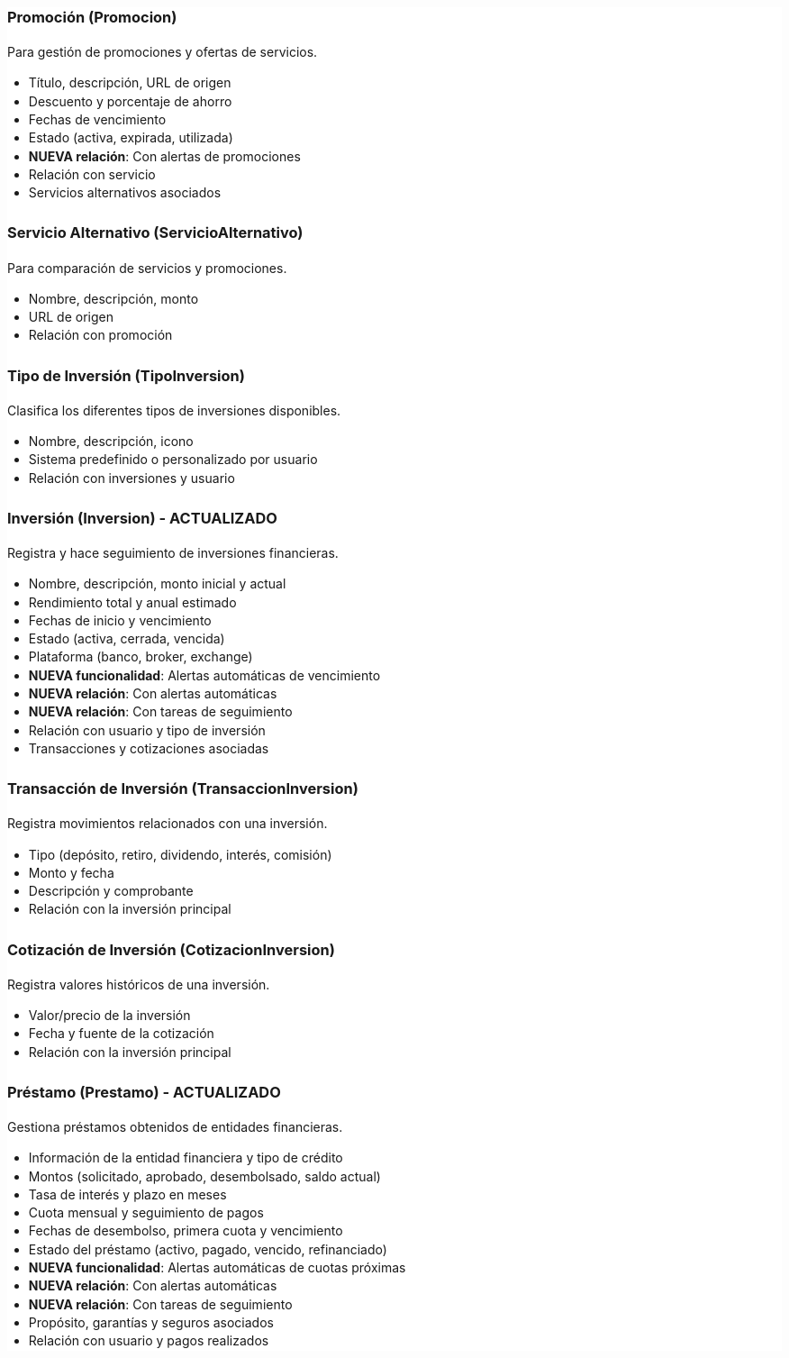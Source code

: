 ### Promoción (Promocion)
Para gestión de promociones y ofertas de servicios.
- Título, descripción, URL de origen
- Descuento y porcentaje de ahorro
- Fechas de vencimiento
- Estado (activa, expirada, utilizada)
- **NUEVA relación**: Con alertas de promociones
- Relación con servicio
- Servicios alternativos asociados

### Servicio Alternativo (ServicioAlternativo)
Para comparación de servicios y promociones.
- Nombre, descripción, monto
- URL de origen
- Relación con promoción

### Tipo de Inversión (TipoInversion)
Clasifica los diferentes tipos de inversiones disponibles.
- Nombre, descripción, icono
- Sistema predefinido o personalizado por usuario
- Relación con inversiones y usuario

### Inversión (Inversion) - **ACTUALIZADO**
Registra y hace seguimiento de inversiones financieras.
- Nombre, descripción, monto inicial y actual
- Rendimiento total y anual estimado
- Fechas de inicio y vencimiento
- Estado (activa, cerrada, vencida)
- Plataforma (banco, broker, exchange)
- **NUEVA funcionalidad**: Alertas automáticas de vencimiento
- **NUEVA relación**: Con alertas automáticas
- **NUEVA relación**: Con tareas de seguimiento
- Relación con usuario y tipo de inversión
- Transacciones y cotizaciones asociadas

### Transacción de Inversión (TransaccionInversion)
Registra movimientos relacionados con una inversión.
- Tipo (depósito, retiro, dividendo, interés, comisión)
- Monto y fecha
- Descripción y comprobante
- Relación con la inversión principal

### Cotización de Inversión (CotizacionInversion)
Registra valores históricos de una inversión.
- Valor/precio de la inversión
- Fecha y fuente de la cotización
- Relación con la inversión principal

### Préstamo (Prestamo) - **ACTUALIZADO**
Gestiona préstamos obtenidos de entidades financieras.
- Información de la entidad financiera y tipo de crédito
- Montos (solicitado, aprobado, desembolsado, saldo actual)
- Tasa de interés y plazo en meses
- Cuota mensual y seguimiento de pagos
- Fechas de desembolso, primera cuota y vencimiento
- Estado del préstamo (activo, pagado, vencido, refinanciado)
- **NUEVA funcionalidad**: Alertas automáticas de cuotas próximas
- **NUEVA relación**: Con alertas automáticas
- **NUEVA relación**: Con tareas de seguimiento
- Propósito, garantías y seguros asociados
- Relación con usuario y pagos realizados
